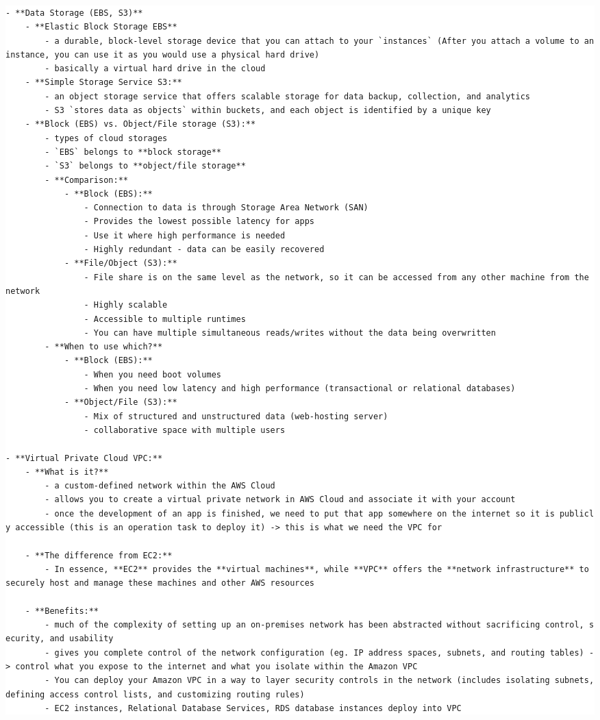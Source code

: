     - **Data Storage (EBS, S3)**
        - **Elastic Block Storage EBS**
            - a durable, block-level storage device that you can attach to your `instances` (After you attach a volume to an instance, you can use it as you would use a physical hard drive)
            - basically a virtual hard drive in the cloud
        - **Simple Storage Service S3:**
            - an object storage service that offers scalable storage for data backup, collection, and analytics
            - S3 `stores data as objects` within buckets, and each object is identified by a unique key
        - **Block (EBS) vs. Object/File storage (S3):**
            - types of cloud storages
            - `EBS` belongs to **block storage**
            - `S3` belongs to **object/file storage**
            - **Comparison:**
                - **Block (EBS):**
                    - Connection to data is through Storage Area Network (SAN)
                    - Provides the lowest possible latency for apps
                    - Use it where high performance is needed
                    - Highly redundant - data can be easily recovered
                - **File/Object (S3):**
                    - File share is on the same level as the network, so it can be accessed from any other machine from the network
                    - Highly scalable
                    - Accessible to multiple runtimes
                    - You can have multiple simultaneous reads/writes without the data being overwritten
            - **When to use which?**
                - **Block (EBS):**
                    - When you need boot volumes
                    - When you need low latency and high performance (transactional or relational databases)
                - **Object/File (S3):**
                    - Mix of structured and unstructured data (web-hosting server)
                    - collaborative space with multiple users
    
    - **Virtual Private Cloud VPC:**
        - **What is it?**
            - a custom-defined network within the AWS Cloud
            - allows you to create a virtual private network in AWS Cloud and associate it with your account
            - once the development of an app is finished, we need to put that app somewhere on the internet so it is publicly accessible (this is an operation task to deploy it) -> this is what we need the VPC for
        
        - **The difference from EC2:**
            - In essence, **EC2** provides the **virtual machines**, while **VPC** offers the **network infrastructure** to securely host and manage these machines and other AWS resources
        
        - **Benefits:**
            - much of the complexity of setting up an on-premises network has been abstracted without sacrificing control, security, and usability
            - gives you complete control of the network configuration (eg. IP address spaces, subnets, and routing tables) -> control what you expose to the internet and what you isolate within the Amazon VPC
            - You can deploy your Amazon VPC in a way to layer security controls in the network (includes isolating subnets, defining access control lists, and customizing routing rules)
            - EC2 instances, Relational Database Services, RDS database instances deploy into VPC
        
